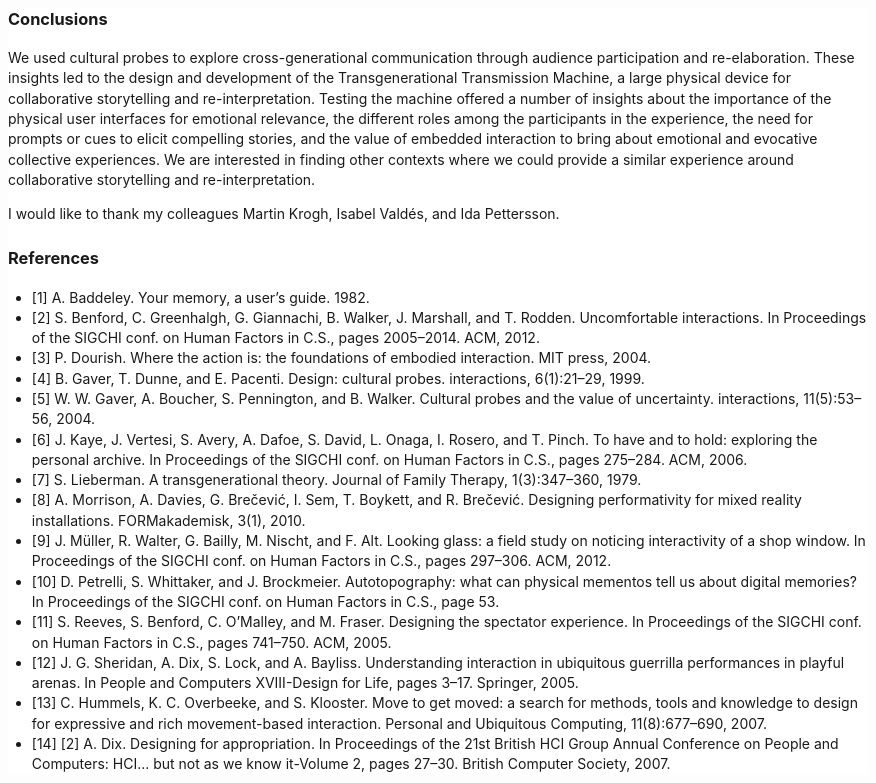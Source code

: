 ### Conclusions

We used cultural probes to explore cross-generational communication through audience participation and re-elaboration. These insights led to the design and development of the Transgenerational Transmission Machine, a large physical device for collaborative storytelling and re-interpretation.
Testing the machine offered a number of insights about the importance of the physical user interfaces for emotional relevance, the different roles among the participants in the experience, the need for prompts or cues to elicit compelling stories, and the value of embedded interaction to bring about emotional and evocative collective experiences. We are interested in finding other contexts where we could provide a similar experience around collaborative storytelling and re-interpretation.

I would like to thank my colleagues Martin Krogh, Isabel Valdés, and Ida Pettersson.

### References

* [1] A. Baddeley. Your memory, a user’s guide. 1982.
* [2] S. Benford, C. Greenhalgh, G. Giannachi, B. Walker, J. Marshall, and T. Rodden. Uncomfortable interactions. In Proceedings of the SIGCHI conf. on Human Factors in C.S., pages 2005–2014. ACM, 2012.
* [3] P. Dourish. Where the action is: the foundations of embodied interaction. MIT press, 2004.
* [4] B. Gaver, T. Dunne, and E. Pacenti. Design: cultural probes. interactions, 6(1):21–29, 1999.
* [5] W. W. Gaver, A. Boucher, S. Pennington, and B. Walker. Cultural probes and the value of uncertainty. interactions, 11(5):53–56, 2004.
* [6] J. Kaye, J. Vertesi, S. Avery, A. Dafoe, S. David, L. Onaga, I. Rosero, and T. Pinch. To have and to hold: exploring the personal archive. In Proceedings of the SIGCHI conf. on Human Factors in C.S., pages 275–284. ACM, 2006.
* [7] S. Lieberman. A transgenerational theory. Journal of Family Therapy, 1(3):347–360, 1979.
* [8] A. Morrison, A. Davies, G. Brečević, I. Sem, T. Boykett, and R. Brečević. Designing performativity for mixed reality installations. FORMakademisk, 3(1), 2010.
* [9] J. Müller, R. Walter, G. Bailly, M. Nischt, and F. Alt. Looking glass: a field study on noticing interactivity of a shop window. In Proceedings of the SIGCHI conf. on Human Factors in C.S., pages 297–306. ACM, 2012.
* [10] D. Petrelli, S. Whittaker, and J. Brockmeier. Autotopography: what can physical mementos tell us about digital memories? In Proceedings of the SIGCHI conf. on Human Factors in C.S., page 53.
* [11] S. Reeves, S. Benford, C. O’Malley, and M. Fraser. Designing the spectator experience. In Proceedings of the SIGCHI conf. on Human Factors in C.S., pages 741–750. ACM, 2005.
* [12] J. G. Sheridan, A. Dix, S. Lock, and A. Bayliss. Understanding interaction in ubiquitous guerrilla performances in playful arenas. In People and Computers XVIII-Design for Life, pages 3–17. Springer, 2005.
* [13] C. Hummels, K. C. Overbeeke, and S. Klooster. Move to get moved: a search for methods, tools and knowledge to design for expressive and rich movement-based interaction. Personal and Ubiquitous Computing, 11(8):677–690, 2007.
* [14] [2] A. Dix. Designing for appropriation. In Proceedings of the 21st British HCI Group Annual Conference on People and Computers: HCI... but not as we know it-Volume 2, pages 27–30. British Computer Society, 2007.
